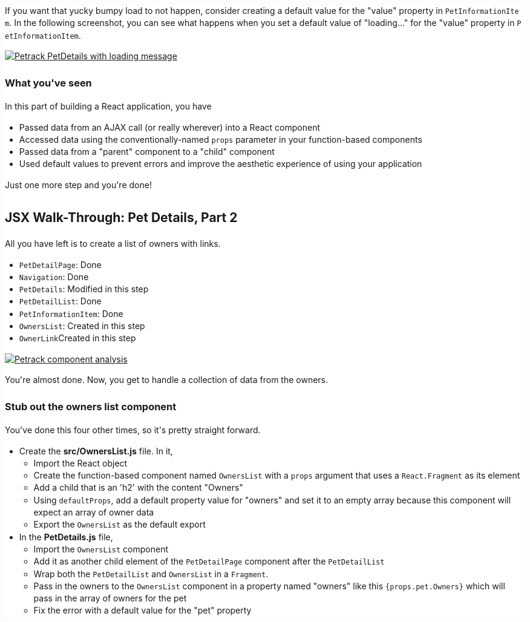 If you want that yucky bumpy load to not happen, consider creating a default value for the "value" property in `PetInformationItem`. In the following screenshot, you can see what happens when you set a default value of "loading..." for the "value" property in `PetInformationItem`.

[![Petrack PetDetails with loading message](https://camo.githubusercontent.com/dcd0fcc5e6fcdb05d7992173a8064922d0076072d81f1d5dd9bbb601d076978f/68747470733a2f2f61707061636164656d792d6f70656e2d6173736574732e73332d75732d776573742d312e616d617a6f6e6177732e636f6d2f4d6f64756c61722d437572726963756c756d2f636f6e74656e742f72656163742d72656475782f746f706963732f696e74726f2d746f2d72656163742f6173736574732f72656163742d696e666f726d6174696f6e2d776974682d6c6f6164696e672d6d6573736167652d646174612d6c6f61642e676966)](https://camo.githubusercontent.com/dcd0fcc5e6fcdb05d7992173a8064922d0076072d81f1d5dd9bbb601d076978f/68747470733a2f2f61707061636164656d792d6f70656e2d6173736574732e73332d75732d776573742d312e616d617a6f6e6177732e636f6d2f4d6f64756c61722d437572726963756c756d2f636f6e74656e742f72656163742d72656475782f746f706963732f696e74726f2d746f2d72656163742f6173736574732f72656163742d696e666f726d6174696f6e2d776974682d6c6f6164696e672d6d6573736167652d646174612d6c6f61642e676966)

### What you've seen

In this part of building a React application, you have

* Passed data from an AJAX call \(or really wherever\) into a React component
* Accessed data using the conventionally-named `props` parameter in your function-based components
* Passed data from a "parent" component to a "child" component
* Used default values to prevent errors and improve the aesthetic experience of using your application

Just one more step and you're done!

## JSX Walk-Through: Pet Details, Part 2

All you have left is to create a list of owners with links.

* `PetDetailPage`: Done
* `Navigation`: Done
* `PetDetails`: Modified in this step
* `PetDetailList`: Done
* `PetInformationItem`: Done
* `OwnersList`: Created in this step
* `OwnerLink`Created in this step

[![Petrack component analysis](https://github.com/bgoonz/React_Notes_V3/raw/master/my-other-notes-n-projects/images/pettrack-pet-detail-all-components-with-details-list.png)](https://github.com/bgoonz/React_Notes_V3/blob/master/my-other-notes-n-projects/images/pettrack-pet-detail-all-components-with-details-list.png)

You're almost done. Now, you get to handle a collection of data from the owners.

### Stub out the owners list component

You've done this four other times, so it's pretty straight forward.

* Create the **src/OwnersList.js** file. In it,
  * Import the React object
  * Create the function-based component named `OwnersList` with a `props` argument that uses a `React.Fragment` as its element
  * Add a child that is an 'h2' with the content "Owners"
  * Using `defaultProps`, add a default property value for "owners" and set it to an empty array because this component will expect an array of owner data
  * Export the `OwnersList` as the default export
* In the **PetDetails.js** file,
  * Import the `OwnersList` component
  * Add it as another child element of the `PetDetailPage` component after the `PetDetailList`
  * Wrap both the `PetDetailList` and `OwnersList` in a `Fragment`.
  * Pass in the owners to the `OwnersList` component in a property named "owners" like this `{props.pet.Owners}` which will pass in the array of owners for the pet
  * Fix the error with a default value for the "pet" property
